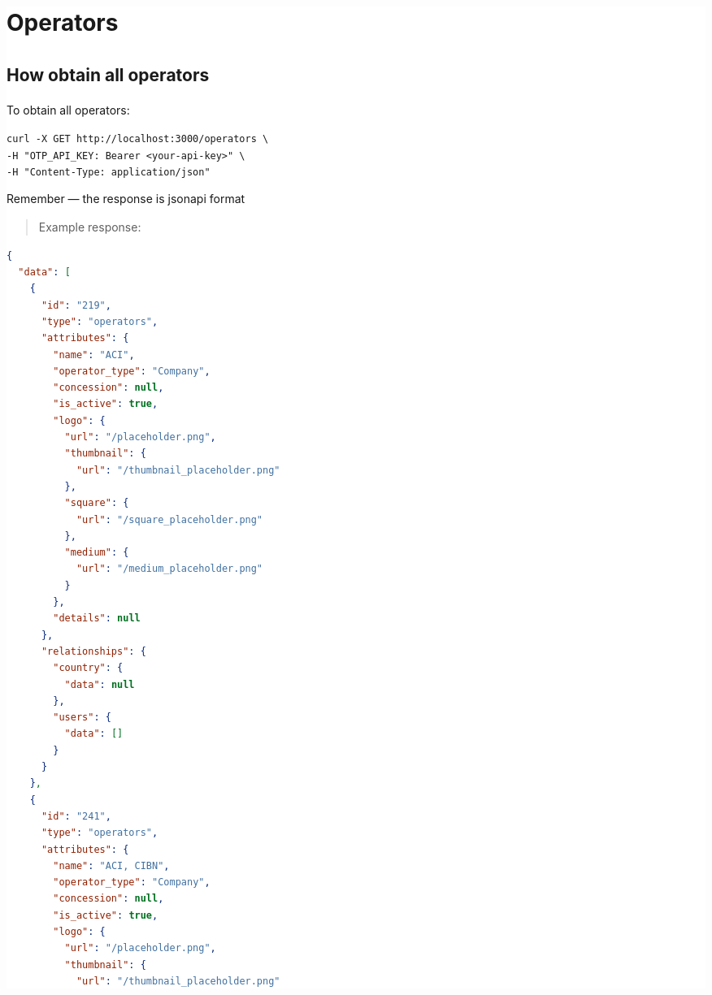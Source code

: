 # Operators

## How obtain all operators

To obtain all operators:

```shell
curl -X GET http://localhost:3000/operators \
-H "OTP_API_KEY: Bearer <your-api-key>" \
-H "Content-Type: application/json"
```

<aside class="success">
Remember — the response is jsonapi format
</aside>

> Example response:

```json
{
  "data": [
    {
      "id": "219",
      "type": "operators",
      "attributes": {
        "name": "ACI",
        "operator_type": "Company",
        "concession": null,
        "is_active": true,
        "logo": {
          "url": "/placeholder.png",
          "thumbnail": {
            "url": "/thumbnail_placeholder.png"
          },
          "square": {
            "url": "/square_placeholder.png"
          },
          "medium": {
            "url": "/medium_placeholder.png"
          }
        },
        "details": null
      },
      "relationships": {
        "country": {
          "data": null
        },
        "users": {
          "data": []
        }
      }
    },
    {
      "id": "241",
      "type": "operators",
      "attributes": {
        "name": "ACI, CIBN",
        "operator_type": "Company",
        "concession": null,
        "is_active": true,
        "logo": {
          "url": "/placeholder.png",
          "thumbnail": {
            "url": "/thumbnail_placeholder.png"
```